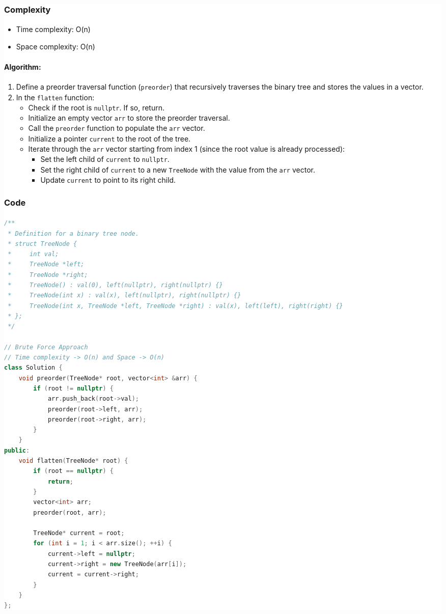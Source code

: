 ### Complexity

- Time complexity: O(n)
    
- Space complexity: O(n)
    

#### Algorithm:

1. Define a preorder traversal function (`preorder`) that recursively traverses the binary tree and stores the values in a vector.
2. In the `flatten` function:
    - Check if the root is `nullptr`. If so, return.
    - Initialize an empty vector `arr` to store the preorder traversal.
    - Call the `preorder` function to populate the `arr` vector.
    - Initialize a pointer `current` to the root of the tree.
    - Iterate through the `arr` vector starting from index 1 (since the root value is already processed):
        - Set the left child of `current` to `nullptr`.
        - Set the right child of `current` to a new `TreeNode` with the value from the `arr` vector.
        - Update `current` to point to its right child.

### Code

```cpp
/**
 * Definition for a binary tree node.
 * struct TreeNode {
 *     int val;
 *     TreeNode *left;
 *     TreeNode *right;
 *     TreeNode() : val(0), left(nullptr), right(nullptr) {}
 *     TreeNode(int x) : val(x), left(nullptr), right(nullptr) {}
 *     TreeNode(int x, TreeNode *left, TreeNode *right) : val(x), left(left), right(right) {}
 * };
 */

// Brute Force Approach
// Time complexity -> O(n) and Space -> O(n)
class Solution {
    void preorder(TreeNode* root, vector<int> &arr) {
        if (root != nullptr) {
            arr.push_back(root->val);
            preorder(root->left, arr);
            preorder(root->right, arr);
        }
    }
public:
    void flatten(TreeNode* root) {
        if (root == nullptr) {
            return;
        }
        vector<int> arr;
        preorder(root, arr);
        
        TreeNode* current = root;
        for (int i = 1; i < arr.size(); ++i) {
            current->left = nullptr;
            current->right = new TreeNode(arr[i]);
            current = current->right;
        }
    }
};
```
